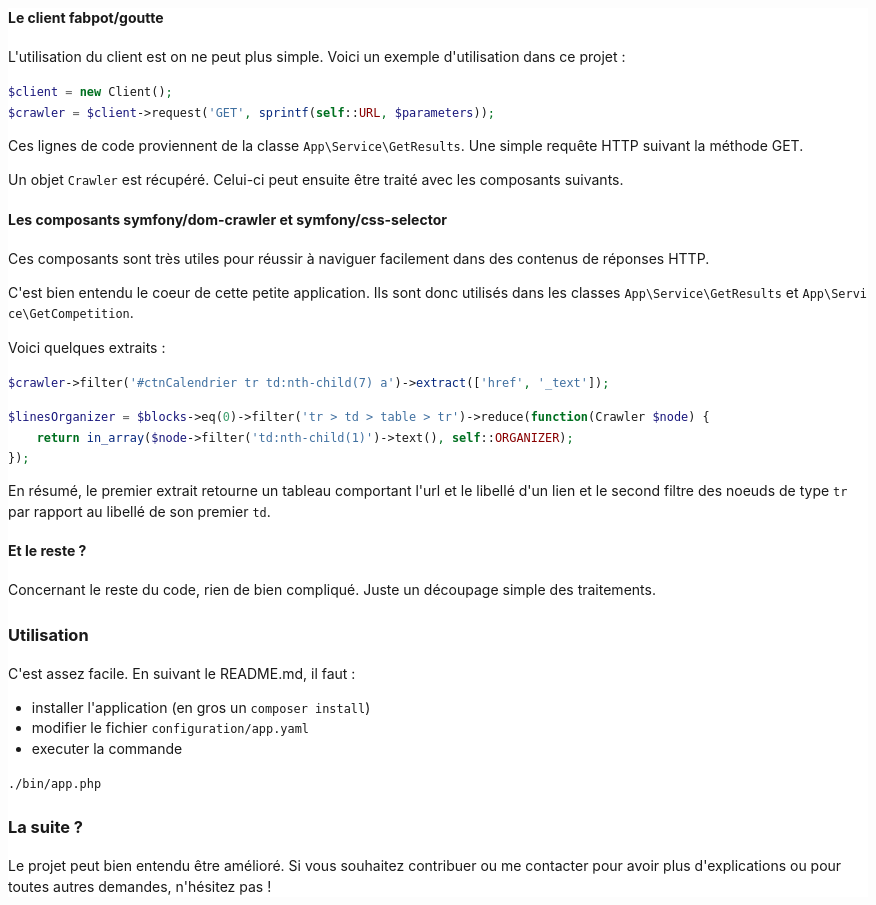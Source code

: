 #### Le client fabpot/goutte

L'utilisation du client est on ne peut plus simple. Voici un exemple d'utilisation dans ce projet :

```php
$client = new Client();
$crawler = $client->request('GET', sprintf(self::URL, $parameters));
```

Ces lignes de code proviennent de la classe `App\Service\GetResults`. Une simple requête HTTP suivant la méthode GET. 

Un objet `Crawler` est récupéré. Celui-ci peut ensuite être traité avec les composants suivants.


#### Les composants symfony/dom-crawler et symfony/css-selector

Ces composants sont très utiles pour réussir à naviguer facilement dans des contenus de réponses HTTP.

C'est bien entendu le coeur de cette petite application. Ils sont donc utilisés dans les classes `App\Service\GetResults` et `App\Service\GetCompetition`. 

Voici quelques extraits :

```php
$crawler->filter('#ctnCalendrier tr td:nth-child(7) a')->extract(['href', '_text']);
```

```php
$linesOrganizer = $blocks->eq(0)->filter('tr > td > table > tr')->reduce(function(Crawler $node) {
    return in_array($node->filter('td:nth-child(1)')->text(), self::ORGANIZER);
});
```

En résumé, le premier extrait retourne un tableau comportant l'url et le libellé d'un lien et le second filtre des noeuds de type `tr` par rapport au libellé de son premier `td`.

#### Et le reste ?

Concernant le reste du code, rien de bien compliqué. Juste un découpage simple des traitements.


### Utilisation

C'est assez facile. En suivant le README.md, il faut :

* installer l'application (en gros un `composer install`)
* modifier le fichier `configuration/app.yaml`
* executer la commande

```bash
./bin/app.php
```


### La suite ?

Le projet peut bien entendu être amélioré. Si vous souhaitez contribuer ou me contacter pour avoir plus d'explications ou pour toutes autres demandes, n'hésitez pas !  
